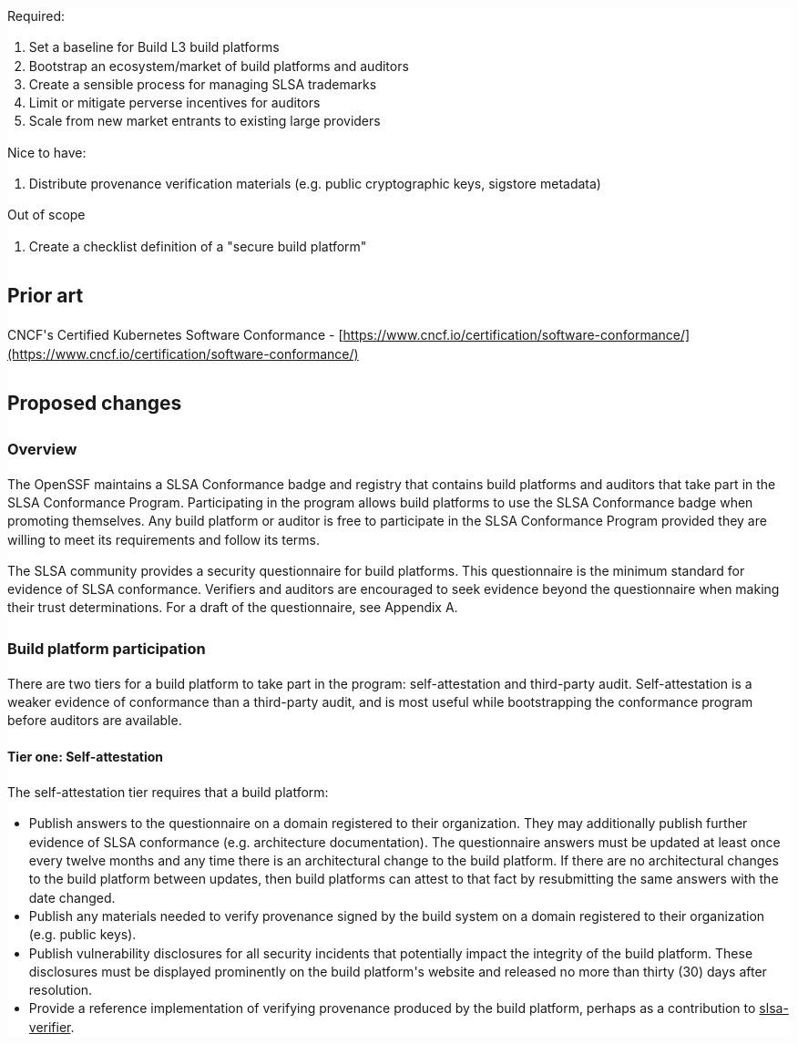 Required:

1. Set a baseline for Build L3 build platforms
2. Bootstrap an ecosystem/market of build platforms and auditors
3. Create a sensible process for managing SLSA trademarks
4. Limit or mitigate perverse incentives for auditors
5. Scale from new market entrants to existing large providers

Nice to have:

1. Distribute provenance verification materials (e.g. public cryptographic keys,
sigstore metadata)

Out of scope

1. Create a checklist definition of a "secure build platform"

## Prior art

CNCF's Certified Kubernetes Software Conformance -
[https://www.cncf.io/certification/software-conformance/](https://www.cncf.io/certification/software-conformance/)

## Proposed changes

### Overview

The OpenSSF maintains a SLSA Conformance badge and registry that contains build
platforms and auditors that take part in the SLSA Conformance Program.
Participating in the program allows build platforms to use the SLSA Conformance
badge when promoting themselves. Any build platform or auditor is free to
participate in the SLSA Conformance Program provided they are willing to meet its
requirements and follow its terms.  

The SLSA community provides a security questionnaire for build platforms. This
questionnaire is the minimum standard for evidence of SLSA conformance.
Verifiers and auditors are encouraged to seek evidence beyond the questionnaire
when making their trust determinations. For a draft of the questionnaire, see
Appendix A.

### Build platform participation

There are two tiers for a build platform to take part in the program:
self-attestation and third-party audit. Self-attestation is a weaker evidence of
conformance than a third-party audit, and is most useful while bootstrapping the
conformance program before auditors are available.

#### Tier one: Self-attestation

The self-attestation tier requires that a build platform:

-  Publish answers to the questionnaire on a domain registered to their
    organization. They may additionally publish further evidence of SLSA
    conformance (e.g. architecture documentation). The questionnaire answers must
    be updated at least once every twelve months and any time there is an
    architectural change to the build platform. If there are no architectural
    changes to the build platform between updates, then build platforms can attest
    to that fact by resubmitting the same answers with the date changed.
-  Publish any materials needed to verify provenance signed by the build
    system on a domain registered to their organization (e.g. public keys).
-  Publish vulnerability disclosures for all security incidents that
    potentially impact the integrity of the build platform. These disclosures
    must be displayed prominently on the build platform's website and released no
    more than thirty (30) days after resolution.
-  Provide a reference implementation of verifying provenance produced by the
    build platform, perhaps as a contribution to
    [slsa-verifier](https://github.com/slsa-framework/slsa-verifier).